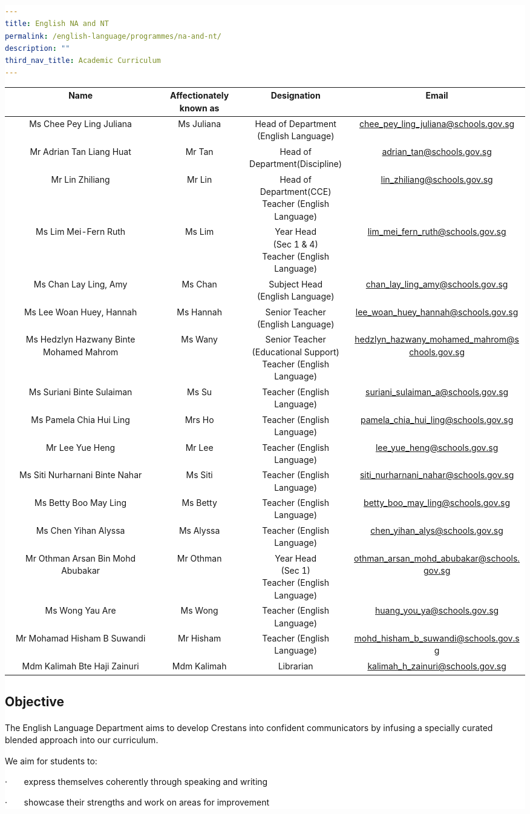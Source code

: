 ```yaml
---
title: English NA and NT
permalink: /english-language/programmes/na-and-nt/
description: ""
third_nav_title: Academic Curriculum
---
```

| Name | Affectionately known as | Designation | Email |
|:---:|:---:|:---:|:---:|
| Ms Chee Pey Ling Juliana | Ms Juliana | Head of Department<br>(English Language) | chee_pey_ling_juliana@schools.gov.sg |
| Mr Adrian Tan Liang Huat | Mr Tan | Head of Department(Discipline) | adrian_tan@schools.gov.sg |
| Mr Lin Zhiliang | Mr Lin | Head of Department(CCE)<br>Teacher (English Language) | lin_zhiliang@schools.gov.sg |
| Ms Lim Mei-Fern Ruth | Ms Lim | Year Head<br>(Sec 1 &amp; 4)<br>Teacher (English Language) |  lim_mei_fern_ruth@schools.gov.sg |
| Ms Chan Lay Ling, Amy | Ms Chan | Subject Head <br>(English Language) | chan_lay_ling_amy@schools.gov.sg |
| Ms Lee Woan Huey, Hannah | Ms Hannah | Senior Teacher<br>(English Language) | lee_woan_huey_hannah@schools.gov.sg |
| Ms Hedzlyn Hazwany Binte Mohamed Mahrom | Ms Wany | Senior Teacher <br>(Educational Support)<br>Teacher (English Language) | hedzlyn_hazwany_mohamed_mahrom@schools.gov.sg |
| Ms Suriani Binte Sulaiman | Ms Su | Teacher (English Language) | suriani_sulaiman_a@schools.gov.sg |
| Ms Pamela Chia Hui Ling | Mrs Ho | Teacher (English Language) | pamela_chia_hui_ling@schools.gov.sg |
| Mr Lee Yue Heng | Mr Lee | Teacher (English Language) | lee_yue_heng@schools.gov.sg |
| Ms Siti Nurharnani Binte Nahar | Ms Siti | Teacher (English Language) | siti_nurharnani_nahar@schools.gov.sg |
| Ms Betty Boo May Ling | Ms Betty | Teacher (English Language) | betty_boo_may_ling@schools.gov.sg |
| Ms Chen Yihan Alyssa | Ms Alyssa | Teacher (English Language) | chen_yihan_alys@schools.gov.sg |
| Mr Othman Arsan Bin Mohd Abubakar | Mr Othman | Year Head<br>(Sec 1)<br>Teacher (English Language) | othman_arsan_mohd_abubakar@schools.gov.sg |
| Ms Wong Yau Are | Ms Wong | Teacher (English Language) | huang_you_ya@schools.gov.sg |
| Mr Mohamad Hisham B Suwandi | Mr Hisham | Teacher (English Language) | mohd_hisham_b_suwandi@schools.gov.sg |
| Mdm Kalimah Bte Haji Zainuri | Mdm Kalimah | Librarian | kalimah_h_zainuri@schools.gov.sg |

Objective
---------

The English Language Department aims to develop Crestans into confident communicators by infusing a specially curated blended approach into our curriculum.

We aim for students to:

·&nbsp;&nbsp;&nbsp;&nbsp;&nbsp;&nbsp;&nbsp;express themselves coherently through speaking and writing

·&nbsp;&nbsp;&nbsp;&nbsp;&nbsp;&nbsp;&nbsp;showcase their strengths and work on areas for improvement
